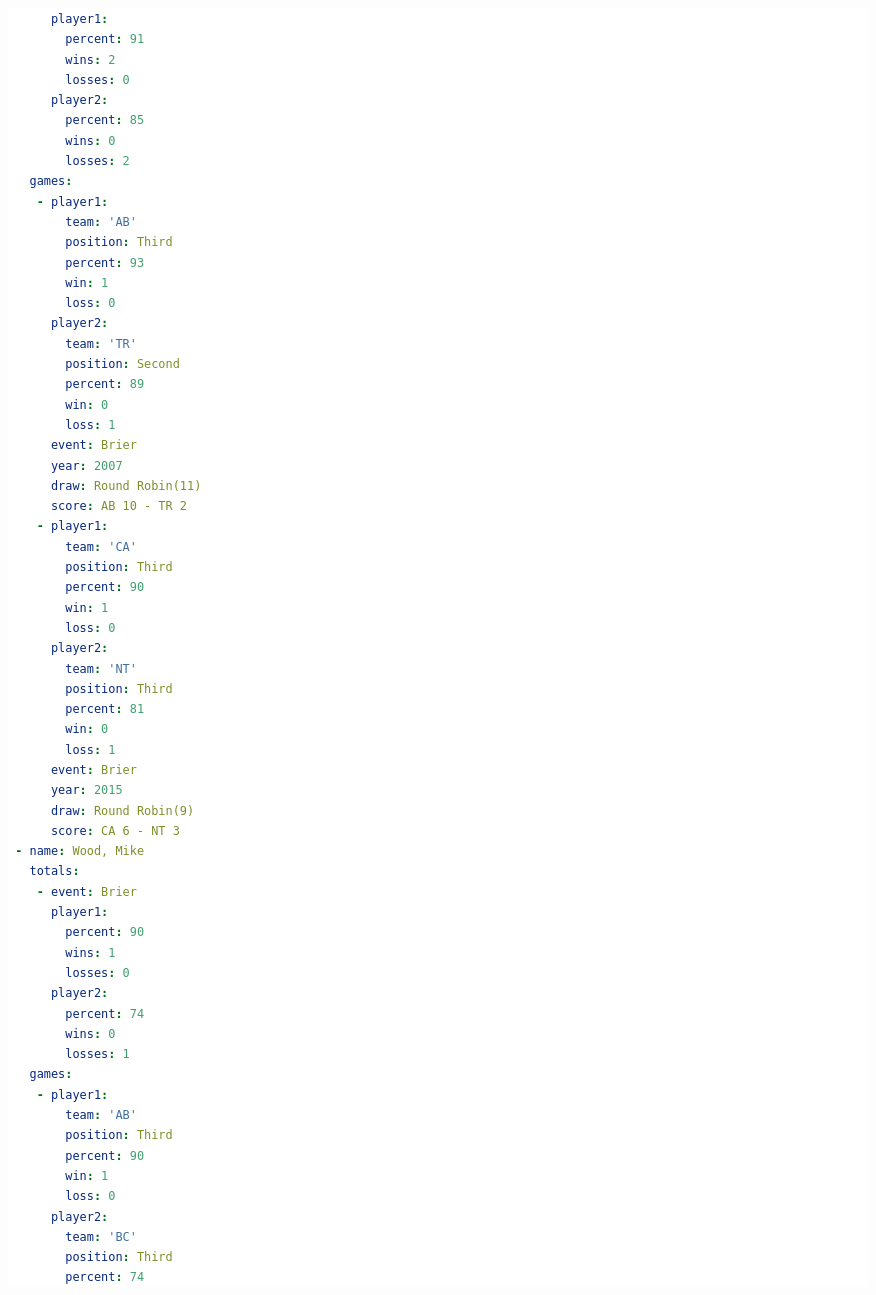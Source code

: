 ```yaml
      player1:
        percent: 91
        wins: 2
        losses: 0
      player2:
        percent: 85
        wins: 0
        losses: 2
   games:
    - player1:
        team: 'AB'
        position: Third
        percent: 93
        win: 1
        loss: 0
      player2:
        team: 'TR'
        position: Second
        percent: 89
        win: 0
        loss: 1
      event: Brier
      year: 2007
      draw: Round Robin(11)
      score: AB 10 - TR 2
    - player1:
        team: 'CA'
        position: Third
        percent: 90
        win: 1
        loss: 0
      player2:
        team: 'NT'
        position: Third
        percent: 81
        win: 0
        loss: 1
      event: Brier
      year: 2015
      draw: Round Robin(9)
      score: CA 6 - NT 3
 - name: Wood, Mike
   totals:
    - event: Brier
      player1:
        percent: 90
        wins: 1
        losses: 0
      player2:
        percent: 74
        wins: 0
        losses: 1
   games:
    - player1:
        team: 'AB'
        position: Third
        percent: 90
        win: 1
        loss: 0
      player2:
        team: 'BC'
        position: Third
        percent: 74
```